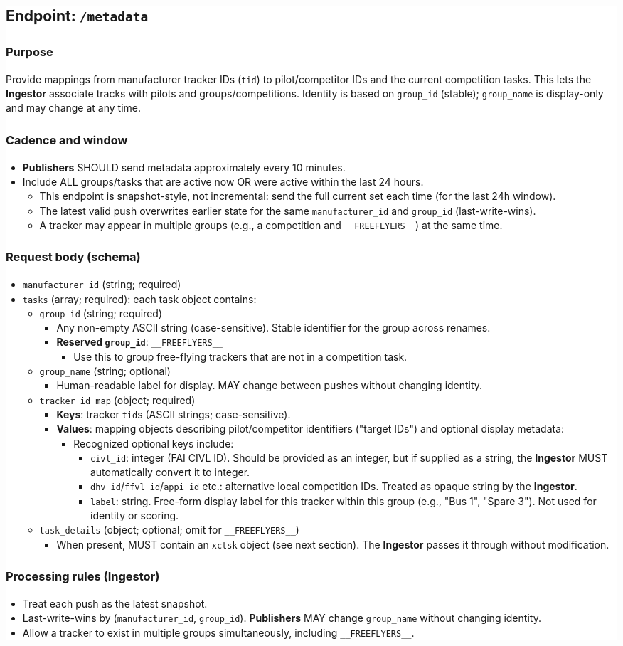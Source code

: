 
## Endpoint: `/metadata`

### Purpose

Provide mappings from manufacturer tracker IDs (`tid`) to pilot/competitor IDs and the current competition tasks. This lets the **Ingestor** associate tracks with pilots and groups/competitions. Identity is based on `group_id` (stable); `group_name` is display-only and may change at any time.

### Cadence and window

- **Publishers** SHOULD send metadata approximately every 10 minutes.
- Include ALL groups/tasks that are active now OR were active within the last 24 hours.
  - This endpoint is snapshot-style, not incremental: send the full current set each time (for the last 24h window).
  - The latest valid push overwrites earlier state for the same `manufacturer_id` and `group_id` (last-write-wins).
  - A tracker may appear in multiple groups (e.g., a competition and `__FREEFLYERS__`) at the same time.

### Request body (schema)

- `manufacturer_id` (string; required)
- `tasks` (array; required): each task object contains:
  - `group_id` (string; required)
    - Any non-empty ASCII string (case-sensitive). Stable identifier for the group across renames.
    - **Reserved `group_id`**: `__FREEFLYERS__`
      - Use this to group free-flying trackers that are not in a competition task.
  - `group_name` (string; optional)
    - Human-readable label for display. MAY change between pushes without changing identity.
  - `tracker_id_map` (object; required)
    - **Keys**: tracker `tid`s (ASCII strings; case-sensitive).
    - **Values**: mapping objects describing pilot/competitor identifiers ("target IDs") and optional display metadata:
      - Recognized optional keys include:
        - `civl_id`: integer (FAI CIVL ID). Should be provided as an integer, but if supplied as a string, the **Ingestor** MUST automatically convert it to integer.
        - `dhv_id`/`ffvl_id`/`appi_id` etc.: alternative local competition IDs. Treated as opaque string by the **Ingestor**.
        - `label`: string. Free-form display label for this tracker within this group (e.g., "Bus 1", "Spare 3"). Not used for identity or scoring.
  - `task_details` (object; optional; omit for `__FREEFLYERS__`)
    - When present, MUST contain an `xctsk` object (see next section). The **Ingestor** passes it through without modification.

### Processing rules (Ingestor)

- Treat each push as the latest snapshot.
- Last-write-wins by (`manufacturer_id`, `group_id`). **Publishers** MAY change `group_name` without changing identity.
- Allow a tracker to exist in multiple groups simultaneously, including `__FREEFLYERS__`.
